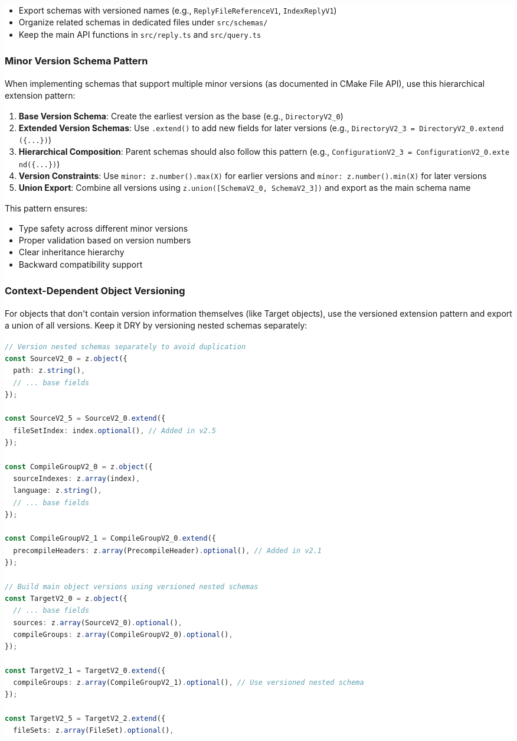 - Export schemas with versioned names (e.g., `ReplyFileReferenceV1`, `IndexReplyV1`)
- Organize related schemas in dedicated files under `src/schemas/`
- Keep the main API functions in `src/reply.ts` and `src/query.ts`

### Minor Version Schema Pattern

When implementing schemas that support multiple minor versions (as documented in CMake File API), use this hierarchical extension pattern:

1. **Base Version Schema**: Create the earliest version as the base (e.g., `DirectoryV2_0`)
2. **Extended Version Schemas**: Use `.extend()` to add new fields for later versions (e.g., `DirectoryV2_3 = DirectoryV2_0.extend({...})`)
3. **Hierarchical Composition**: Parent schemas should also follow this pattern (e.g., `ConfigurationV2_3 = ConfigurationV2_0.extend({...})`)
4. **Version Constraints**: Use `minor: z.number().max(X)` for earlier versions and `minor: z.number().min(X)` for later versions
5. **Union Export**: Combine all versions using `z.union([SchemaV2_0, SchemaV2_3])` and export as the main schema name

This pattern ensures:

- Type safety across different minor versions
- Proper validation based on version numbers
- Clear inheritance hierarchy
- Backward compatibility support

### Context-Dependent Object Versioning

For objects that don't contain version information themselves (like Target objects), use the versioned extension pattern and export a union of all versions. Keep it DRY by versioning nested schemas separately:

```typescript
// Version nested schemas separately to avoid duplication
const SourceV2_0 = z.object({
  path: z.string(),
  // ... base fields
});

const SourceV2_5 = SourceV2_0.extend({
  fileSetIndex: index.optional(), // Added in v2.5
});

const CompileGroupV2_0 = z.object({
  sourceIndexes: z.array(index),
  language: z.string(),
  // ... base fields
});

const CompileGroupV2_1 = CompileGroupV2_0.extend({
  precompileHeaders: z.array(PrecompileHeader).optional(), // Added in v2.1
});

// Build main object versions using versioned nested schemas
const TargetV2_0 = z.object({
  // ... base fields
  sources: z.array(SourceV2_0).optional(),
  compileGroups: z.array(CompileGroupV2_0).optional(),
});

const TargetV2_1 = TargetV2_0.extend({
  compileGroups: z.array(CompileGroupV2_1).optional(), // Use versioned nested schema
});

const TargetV2_5 = TargetV2_2.extend({
  fileSets: z.array(FileSet).optional(),
```